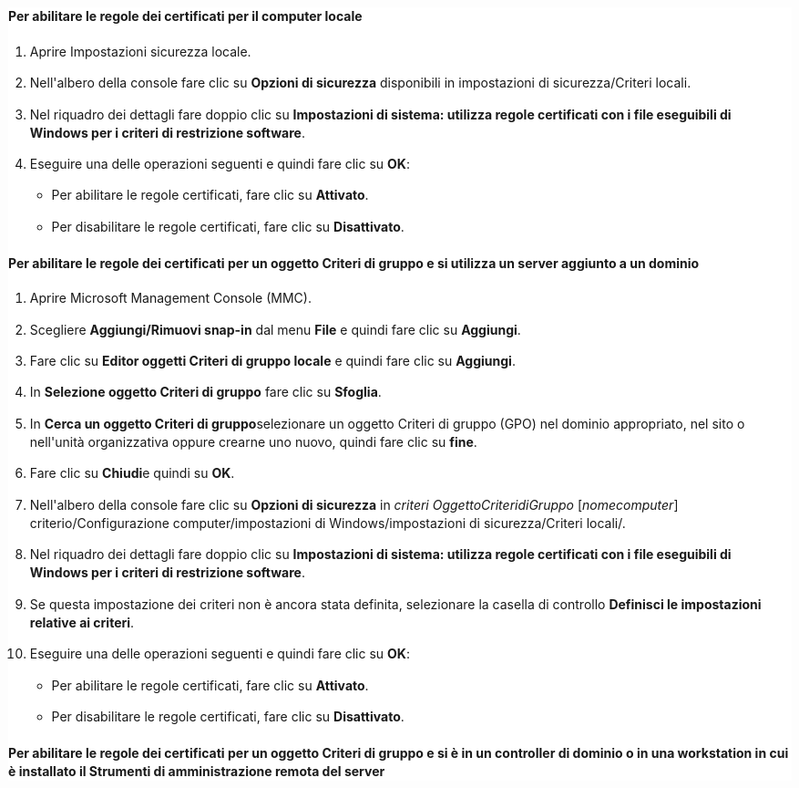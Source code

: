 #### <a name="to-enable-certificate-rules-for-your-local-computer"></a><a name="BKMK_1"></a>Per abilitare le regole dei certificati per il computer locale

1.  Aprire Impostazioni sicurezza locale.

2.  Nell'albero della console fare clic su **Opzioni di sicurezza** disponibili in impostazioni di sicurezza/Criteri locali.

3.  Nel riquadro dei dettagli fare doppio clic su **Impostazioni di sistema: utilizza regole certificati con i file eseguibili di Windows per i criteri di restrizione software**.

4.  Eseguire una delle operazioni seguenti e quindi fare clic su **OK**:

    -   Per abilitare le regole certificati, fare clic su **Attivato**.

    -   Per disabilitare le regole certificati, fare clic su **Disattivato**.

#### <a name="to-enable-certificate-rules-for-a-group-policy-object-and-you-are-on-a-server-that-is-joined-to-a-domain"></a><a name="BKMK_2"></a>Per abilitare le regole dei certificati per un oggetto Criteri di gruppo e si utilizza un server aggiunto a un dominio

1.  Aprire Microsoft Management Console (MMC).

2.  Scegliere **Aggiungi/Rimuovi snap-in** dal menu **File** e quindi fare clic su **Aggiungi**.

3.  Fare clic su **Editor oggetti Criteri di gruppo locale** e quindi fare clic su **Aggiungi**.

4.  In **Selezione oggetto Criteri di gruppo**  fare clic su **Sfoglia**.

5.  In **Cerca un oggetto Criteri di gruppo**selezionare un oggetto Criteri di gruppo (GPO) nel dominio appropriato, nel sito o nell'unità organizzativa oppure crearne uno nuovo, quindi fare clic su **fine**.

6.  Fare clic su **Chiudi**e quindi su **OK**.

7.  Nell'albero della console fare clic su **Opzioni di sicurezza** in *criteri OggettoCriteridiGruppo* [*nomecomputer*] criterio/Configurazione computer/impostazioni di Windows/impostazioni di sicurezza/Criteri locali/.

8.  Nel riquadro dei dettagli fare doppio clic su **Impostazioni di sistema: utilizza regole certificati con i file eseguibili di Windows per i criteri di restrizione software**.

9. Se questa impostazione dei criteri non è ancora stata definita, selezionare la casella di controllo **Definisci le impostazioni relative ai criteri**.

10. Eseguire una delle operazioni seguenti e quindi fare clic su **OK**:

    -   Per abilitare le regole certificati, fare clic su **Attivato**.

    -   Per disabilitare le regole certificati, fare clic su **Disattivato**.

#### <a name="to-enable-certificate-rules-for-a-group-policy-object-and-you-are-on-a-domain-controller-or-on-a-workstation-that-has-the-remote-server-administration-tools-installed"></a><a name="BKMK_3"></a>Per abilitare le regole dei certificati per un oggetto Criteri di gruppo e si è in un controller di dominio o in una workstation in cui è installato il Strumenti di amministrazione remota del server
